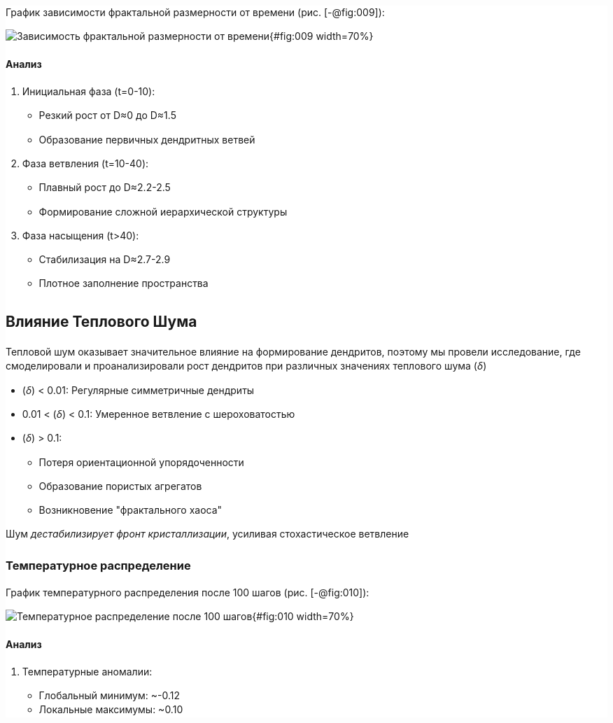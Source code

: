 ```
```


График зависимости фрактальной размерности от времени (рис. [-@fig:009]):

![Зависимость фрактальной размерности от времени](image/9.png){#fig:009 width=70%}

#### Анализ

1. Инициальная фаза (t=0-10):

   - Резкий рост от D≈0 до D≈1.5
   
   - Образование первичных дендритных ветвей

2. Фаза ветвления (t=10-40):

   - Плавный рост до D≈2.2-2.5
   
   - Формирование сложной иерархической структуры

3. Фаза насыщения (t>40):

   - Стабилизация на D≈2.7-2.9
   
   - Плотное заполнение пространства

## Влияние Теплового Шума

Тепловой шум оказывает значительное влияние на формирование дендритов, поэтому мы провели исследование, где смоделировали и проанализировали рост дендритов при различных значениях теплового шума ($\delta$)

- ($\delta$) < 0.01: Регулярные симметричные дендриты 

- 0.01 < ($\delta$) < 0.1: Умеренное ветвление с шероховатостью 

- ($\delta$) > 0.1: 

  - Потеря ориентационной упорядоченности 
  
  - Образование пористых агрегатов 
  
  - Возникновение "фрактального хаоса" 

Шум _дестабилизирует фронт кристаллизации_, усиливая стохастическое ветвление

### Температурное распределение

График температурного распределения после 100 шагов (рис. [-@fig:010]):

![Температурное распределение после 100 шагов](image/10.png){#fig:010 width=70%}

#### Анализ

1. Температурные аномалии:

   - Глобальный минимум: ~-0.12
   - Локальные максимумы: ~0.10 
